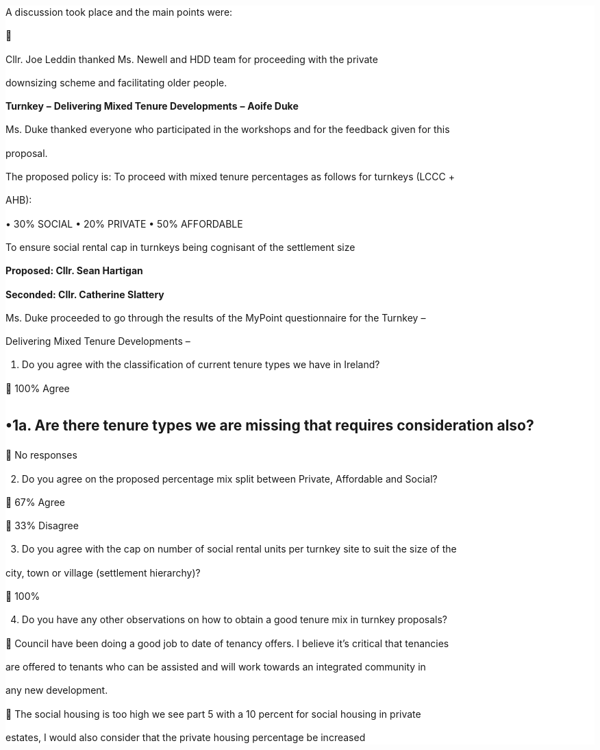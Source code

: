 A discussion took place and the main points were:



Cllr. Joe Leddin thanked Ms. Newell and HDD team for proceeding with the private

downsizing scheme and facilitating older people.

**Turnkey** **–** **Delivering Mixed Tenure Developments** **–** **Aoife Duke**

Ms. Duke thanked everyone who participated in the workshops and for the feedback given for this

proposal.

The proposed policy is: To proceed with mixed tenure percentages as follows for turnkeys (LCCC +

AHB):

• 30% SOCIAL • 20% PRIVATE • 50% AFFORDABLE

To ensure social rental cap in turnkeys being cognisant of the settlement size

**Proposed: Cllr. Sean Hartigan**

**Seconded: Cllr. Catherine Slattery**

Ms. Duke proceeded to go through the results of the MyPoint questionnaire for the Turnkey –

Delivering Mixed Tenure Developments –

1. Do you agree with the classification of current tenure types we have in Ireland?

 100% Agree

•1a. Are there tenure types we are missing that requires consideration also?
---
 No responses

2. Do you agree on the proposed percentage mix split between Private, Affordable and Social?

 67% Agree

 33% Disagree

3. Do you agree with the cap on number of social rental units per turnkey site to suit the size of the

city, town or village (settlement hierarchy)?

 100%

4. Do you have any other observations on how to obtain a good tenure mix in turnkey proposals?

 Council have been doing a good job to date of tenancy offers. I believe it’s critical that tenancies

are offered to tenants who can be assisted and will work towards an integrated community in

any new development.

 The social housing is too high we see part 5 with a 10 percent for social housing in private

estates, I would also consider that the private housing percentage be increased
